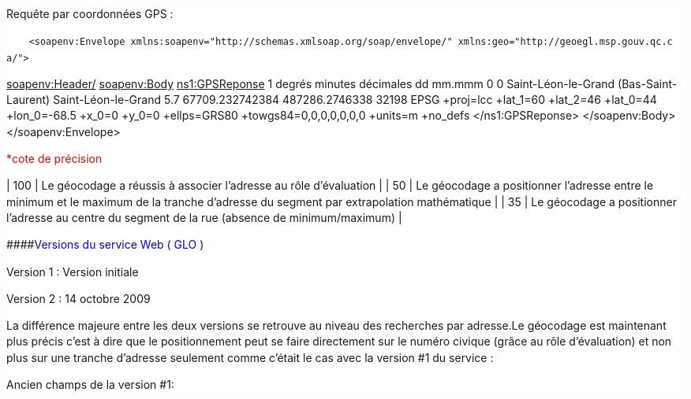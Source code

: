 Requête par coordonnées GPS :


		<soapenv:Envelope xmlns:soapenv="http://schemas.xmlsoap.org/soap/envelope/" xmlns:geo="http://geoegl.msp.gouv.qc.ca/">
<soapenv:Header/>
<soapenv:Body>
	<ns1:GPSReponse>
		<nombreResultat>1</nombreResultat>
		<patternCoordInput>degrés minutes décimales</patternCoordInput>
		<formatCoordInput>dd mm.mmm</formatCoordInput>
		<coteCertitude>0</coteCertitude>
		<rayonIncertitude>0</rayonIncertitude>
		<localisation>
			<municipalite>Saint-Léon-le-Grand (Bas-Saint-Laurent)</municipalite>
			<localite>Saint-Léon-le-Grand</localite>
			<distance>5.7</distance>
			<point>
				<x>67709.232742384</x>
				<y>487286.2746338</y>
				<SRS>
					<codeEPSG>32198</codeEPSG>
					<nom>EPSG</nom>
					<WKT>+proj=lcc +lat_1=60 +lat_2=46 +lat_0=44 +lon_0=-68.5 +x_0=0 +y_0=0 +ellps=GRS80 +towgs84=0,0,0,0,0,0,0 +units=m +no_defs</WKT>
				</SRS>
			</point>
		</localisation>
	</ns1:GPSReponse>
</soapenv:Body>
</soapenv:Envelope>
	


<span style="color:red">*cote de précision 

| 100 | Le géocodage a réussis à associer l’adresse au rôle d’évaluation |
| 50 | Le géocodage a positionner l’adresse entre le minimum et le maximum de la tranche d’adresse du segment par extrapolation mathématique |
| 35 | Le géocodage a positionner l’adresse au centre du segment de la rue (absence de minimum/maximum) |
</span>


####<span style="color:blue">Versions du service Web ( GLO ) </span>

Version 1 : Version initiale 
 
Version 2 : 14 octobre 2009 

La différence majeure entre les deux versions se retrouve au niveau des recherches par adresse.Le géocodage est maintenant plus précis c’est à dire que le positionnement peut se faire directement sur le numéro civique (grâce au rôle d’évaluation) et non plus sur une tranche d’adresse seulement comme c’était le cas avec la version #1 du service : 


Ancien champs de la version #1: 
